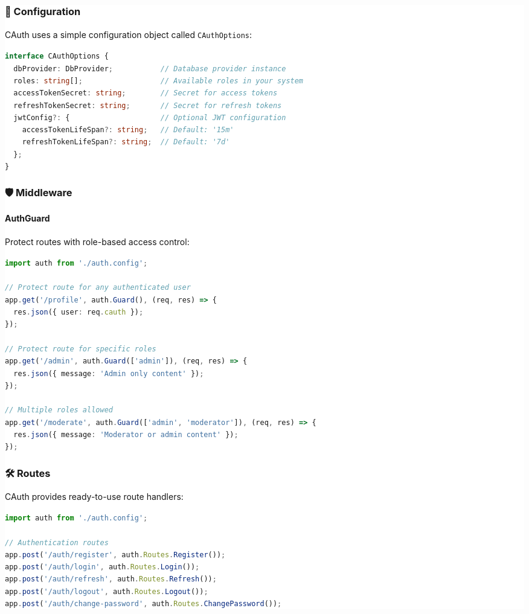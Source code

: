 ### 🔧 Configuration

CAuth uses a simple configuration object called `CAuthOptions`:

```typescript
interface CAuthOptions {
  dbProvider: DbProvider;           // Database provider instance
  roles: string[];                  // Available roles in your system
  accessTokenSecret: string;        // Secret for access tokens
  refreshTokenSecret: string;       // Secret for refresh tokens
  jwtConfig?: {                     // Optional JWT configuration
    accessTokenLifeSpan?: string;   // Default: '15m'
    refreshTokenLifeSpan?: string;  // Default: '7d'
  };
}
```

### 🛡️ Middleware

#### AuthGuard

Protect routes with role-based access control:

```typescript
import auth from './auth.config';

// Protect route for any authenticated user
app.get('/profile', auth.Guard(), (req, res) => {
  res.json({ user: req.cauth });
});

// Protect route for specific roles
app.get('/admin', auth.Guard(['admin']), (req, res) => {
  res.json({ message: 'Admin only content' });
});

// Multiple roles allowed
app.get('/moderate', auth.Guard(['admin', 'moderator']), (req, res) => {
  res.json({ message: 'Moderator or admin content' });
});
```

### 🛠️ Routes

CAuth provides ready-to-use route handlers:

```typescript
import auth from './auth.config';

// Authentication routes
app.post('/auth/register', auth.Routes.Register());
app.post('/auth/login', auth.Routes.Login());
app.post('/auth/refresh', auth.Routes.Refresh());
app.post('/auth/logout', auth.Routes.Logout());
app.post('/auth/change-password', auth.Routes.ChangePassword());
```

